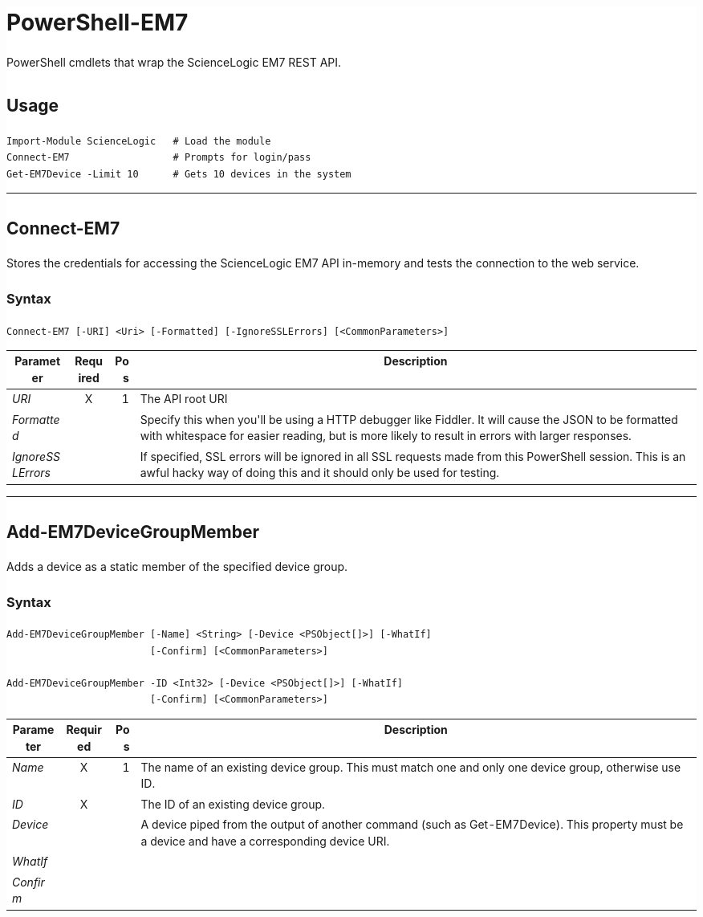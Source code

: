# PowerShell-EM7
PowerShell cmdlets that wrap the ScienceLogic EM7 REST API.

## Usage

    Import-Module ScienceLogic   # Load the module
    Connect-EM7                  # Prompts for login/pass
    Get-EM7Device -Limit 10      # Gets 10 devices in the system

***

## Connect-EM7 
Stores the credentials for accessing the ScienceLogic EM7 API in-memory
and tests the connection to the web service. 

### Syntax 

    Connect-EM7 [-URI] <Uri> [-Formatted] [-IgnoreSSLErrors] [<CommonParameters>] 

Parameter | Required | Pos  | Description 
--------- | :------: | ---: | ----------- 
*URI* | X | 1 | The API root URI 
*Formatted* |  |  | Specify this when you&#39;ll be using a HTTP debugger like Fiddler. It will cause the JSON to be formatted with whitespace for easier reading, but is more likely to result in errors with larger responses. 
*IgnoreSSLErrors* |  |  | If specified, SSL errors will be ignored in all SSL requests made from this PowerShell session. This is an awful hacky way of doing this and it should only be used for testing. 

*** 

## Add-EM7DeviceGroupMember 
Adds a device as a static member of the specified device group. 

### Syntax 

    Add-EM7DeviceGroupMember [-Name] <String> [-Device <PSObject[]>] [-WhatIf]  
                             [-Confirm] [<CommonParameters>] 

    Add-EM7DeviceGroupMember -ID <Int32> [-Device <PSObject[]>] [-WhatIf]  
                             [-Confirm] [<CommonParameters>] 

Parameter | Required | Pos  | Description 
--------- | :------: | ---: | ----------- 
*Name* | X | 1 | The name of an existing device group. This must match one and only one device group, otherwise use ID. 
*ID* | X |  | The ID of an existing device group. 
*Device* |  |  | A device piped from the output of another command (such as Get-EM7Device). This property must be a device and have a corresponding device URI. 
*WhatIf* |  |  |  
*Confirm* |  |  |  
